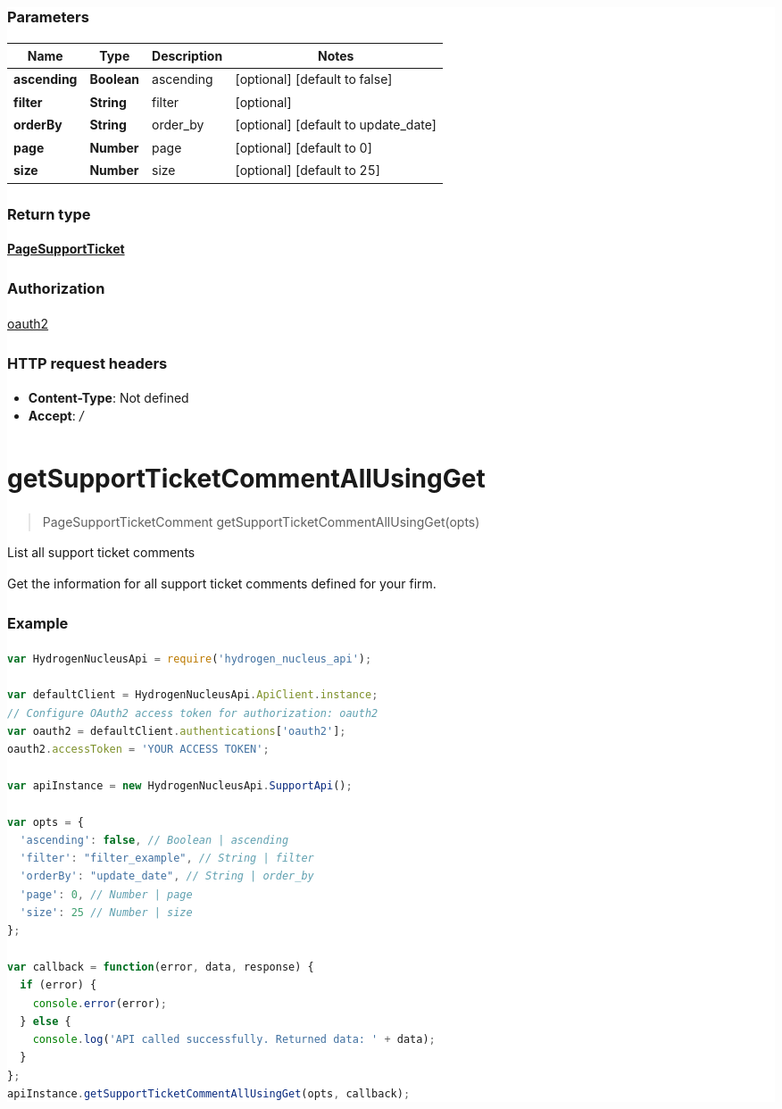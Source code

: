 ### Parameters

Name | Type | Description  | Notes
------------- | ------------- | ------------- | -------------
 **ascending** | **Boolean**| ascending | [optional] [default to false]
 **filter** | **String**| filter | [optional] 
 **orderBy** | **String**| order_by | [optional] [default to update_date]
 **page** | **Number**| page | [optional] [default to 0]
 **size** | **Number**| size | [optional] [default to 25]

### Return type

[**PageSupportTicket**](PageSupportTicket.md)

### Authorization

[oauth2](../README.md#oauth2)

### HTTP request headers

 - **Content-Type**: Not defined
 - **Accept**: */*

<a name="getSupportTicketCommentAllUsingGet"></a>
# **getSupportTicketCommentAllUsingGet**
> PageSupportTicketComment getSupportTicketCommentAllUsingGet(opts)

List all support ticket comments

Get the information for all support ticket comments defined for your firm.

### Example
```javascript
var HydrogenNucleusApi = require('hydrogen_nucleus_api');

var defaultClient = HydrogenNucleusApi.ApiClient.instance;
// Configure OAuth2 access token for authorization: oauth2
var oauth2 = defaultClient.authentications['oauth2'];
oauth2.accessToken = 'YOUR ACCESS TOKEN';

var apiInstance = new HydrogenNucleusApi.SupportApi();

var opts = { 
  'ascending': false, // Boolean | ascending
  'filter': "filter_example", // String | filter
  'orderBy': "update_date", // String | order_by
  'page': 0, // Number | page
  'size': 25 // Number | size
};

var callback = function(error, data, response) {
  if (error) {
    console.error(error);
  } else {
    console.log('API called successfully. Returned data: ' + data);
  }
};
apiInstance.getSupportTicketCommentAllUsingGet(opts, callback);
```
